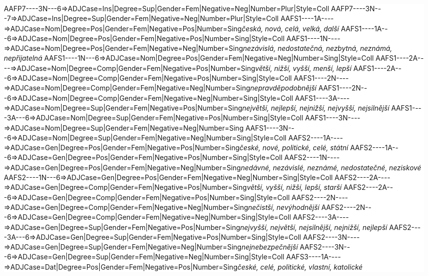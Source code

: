   <tr style="background:lightgray"><td>AAFP7----3N---6</td><td>=&gt;</td><td>ADJ</td><td>Case=Ins|Degree=Sup|Gender=Fem|Negative=Neg|Number=Plur|Style=Coll</td><td><em></em></td></tr>
  <tr><td>AAFP7----3N---7</td><td>=&gt;</td><td>ADJ</td><td>Case=Ins|Degree=Sup|Gender=Fem|Negative=Neg|Number=Plur|Style=Coll</td><td><em></em></td></tr>
  <tr style="background:lightgray"><td>AAFS1----1A----</td><td>=&gt;</td><td>ADJ</td><td>Case=Nom|Degree=Pos|Gender=Fem|Negative=Pos|Number=Sing</td><td><em>česká, nová, celá, velká, další</em></td></tr>
  <tr><td>AAFS1----1A---6</td><td>=&gt;</td><td>ADJ</td><td>Case=Nom|Degree=Pos|Gender=Fem|Negative=Pos|Number=Sing|Style=Coll</td><td><em></em></td></tr>
  <tr style="background:lightgray"><td>AAFS1----1N----</td><td>=&gt;</td><td>ADJ</td><td>Case=Nom|Degree=Pos|Gender=Fem|Negative=Neg|Number=Sing</td><td><em>nezávislá, nedostatečná, nezbytná, neznámá, nepřijatelná</em></td></tr>
  <tr><td>AAFS1----1N---6</td><td>=&gt;</td><td>ADJ</td><td>Case=Nom|Degree=Pos|Gender=Fem|Negative=Neg|Number=Sing|Style=Coll</td><td><em></em></td></tr>
  <tr style="background:lightgray"><td>AAFS1----2A----</td><td>=&gt;</td><td>ADJ</td><td>Case=Nom|Degree=Comp|Gender=Fem|Negative=Pos|Number=Sing</td><td><em>větší, nižší, vyšší, menší, lepší</em></td></tr>
  <tr><td>AAFS1----2A---6</td><td>=&gt;</td><td>ADJ</td><td>Case=Nom|Degree=Comp|Gender=Fem|Negative=Pos|Number=Sing|Style=Coll</td><td><em></em></td></tr>
  <tr style="background:lightgray"><td>AAFS1----2N----</td><td>=&gt;</td><td>ADJ</td><td>Case=Nom|Degree=Comp|Gender=Fem|Negative=Neg|Number=Sing</td><td><em>nepravděpodobnější</em></td></tr>
  <tr><td>AAFS1----2N---6</td><td>=&gt;</td><td>ADJ</td><td>Case=Nom|Degree=Comp|Gender=Fem|Negative=Neg|Number=Sing|Style=Coll</td><td><em></em></td></tr>
  <tr style="background:lightgray"><td>AAFS1----3A----</td><td>=&gt;</td><td>ADJ</td><td>Case=Nom|Degree=Sup|Gender=Fem|Negative=Pos|Number=Sing</td><td><em>největší, nejlepší, nejnižší, nejvyšší, nejsilnější</em></td></tr>
  <tr><td>AAFS1----3A---6</td><td>=&gt;</td><td>ADJ</td><td>Case=Nom|Degree=Sup|Gender=Fem|Negative=Pos|Number=Sing|Style=Coll</td><td><em></em></td></tr>
  <tr style="background:lightgray"><td>AAFS1----3N----</td><td>=&gt;</td><td>ADJ</td><td>Case=Nom|Degree=Sup|Gender=Fem|Negative=Neg|Number=Sing</td><td><em></em></td></tr>
  <tr><td>AAFS1----3N---6</td><td>=&gt;</td><td>ADJ</td><td>Case=Nom|Degree=Sup|Gender=Fem|Negative=Neg|Number=Sing|Style=Coll</td><td><em></em></td></tr>
  <tr style="background:lightgray"><td>AAFS2----1A----</td><td>=&gt;</td><td>ADJ</td><td>Case=Gen|Degree=Pos|Gender=Fem|Negative=Pos|Number=Sing</td><td><em>české, nové, politické, celé, státní</em></td></tr>
  <tr><td>AAFS2----1A---6</td><td>=&gt;</td><td>ADJ</td><td>Case=Gen|Degree=Pos|Gender=Fem|Negative=Pos|Number=Sing|Style=Coll</td><td><em></em></td></tr>
  <tr style="background:lightgray"><td>AAFS2----1N----</td><td>=&gt;</td><td>ADJ</td><td>Case=Gen|Degree=Pos|Gender=Fem|Negative=Neg|Number=Sing</td><td><em>nedávné, nezávislé, neznámé, nedostatečné, neziskové</em></td></tr>
  <tr><td>AAFS2----1N---6</td><td>=&gt;</td><td>ADJ</td><td>Case=Gen|Degree=Pos|Gender=Fem|Negative=Neg|Number=Sing|Style=Coll</td><td><em></em></td></tr>
  <tr style="background:lightgray"><td>AAFS2----2A----</td><td>=&gt;</td><td>ADJ</td><td>Case=Gen|Degree=Comp|Gender=Fem|Negative=Pos|Number=Sing</td><td><em>větší, vyšší, nižší, lepší, starší</em></td></tr>
  <tr><td>AAFS2----2A---6</td><td>=&gt;</td><td>ADJ</td><td>Case=Gen|Degree=Comp|Gender=Fem|Negative=Pos|Number=Sing|Style=Coll</td><td><em></em></td></tr>
  <tr style="background:lightgray"><td>AAFS2----2N----</td><td>=&gt;</td><td>ADJ</td><td>Case=Gen|Degree=Comp|Gender=Fem|Negative=Neg|Number=Sing</td><td><em>nečistší, nevýhodnější</em></td></tr>
  <tr><td>AAFS2----2N---6</td><td>=&gt;</td><td>ADJ</td><td>Case=Gen|Degree=Comp|Gender=Fem|Negative=Neg|Number=Sing|Style=Coll</td><td><em></em></td></tr>
  <tr style="background:lightgray"><td>AAFS2----3A----</td><td>=&gt;</td><td>ADJ</td><td>Case=Gen|Degree=Sup|Gender=Fem|Negative=Pos|Number=Sing</td><td><em>nejvyšší, největší, nejsilnější, nejnižší, nejlepší</em></td></tr>
  <tr><td>AAFS2----3A---6</td><td>=&gt;</td><td>ADJ</td><td>Case=Gen|Degree=Sup|Gender=Fem|Negative=Pos|Number=Sing|Style=Coll</td><td><em></em></td></tr>
  <tr style="background:lightgray"><td>AAFS2----3N----</td><td>=&gt;</td><td>ADJ</td><td>Case=Gen|Degree=Sup|Gender=Fem|Negative=Neg|Number=Sing</td><td><em>nejnebezpečnější</em></td></tr>
  <tr><td>AAFS2----3N---6</td><td>=&gt;</td><td>ADJ</td><td>Case=Gen|Degree=Sup|Gender=Fem|Negative=Neg|Number=Sing|Style=Coll</td><td><em></em></td></tr>
  <tr style="background:lightgray"><td>AAFS3----1A----</td><td>=&gt;</td><td>ADJ</td><td>Case=Dat|Degree=Pos|Gender=Fem|Negative=Pos|Number=Sing</td><td><em>české, celé, politické, vlastní, katolické</em></td></tr>